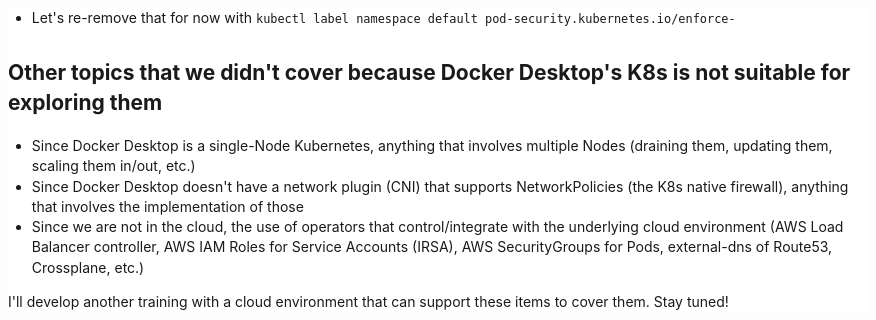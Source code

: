 * Let's re-remove that for now with `kubectl label namespace default pod-security.kubernetes.io/enforce-`

## Other topics that we didn't cover because Docker Desktop's K8s is not suitable for exploring them

* Since Docker Desktop is a single-Node Kubernetes, anything that involves multiple Nodes (draining them, updating them, scaling them in/out, etc.)
* Since Docker Desktop doesn't have a network plugin (CNI) that supports NetworkPolicies (the K8s native firewall), anything that involves the implementation of those
* Since we are not in the cloud, the use of operators that control/integrate with the underlying cloud environment (AWS Load Balancer controller, AWS IAM Roles for Service Accounts (IRSA), AWS SecurityGroups for Pods, external-dns of Route53, Crossplane, etc.)

I'll develop another training with a cloud environment that can support these items to cover them. Stay tuned!
